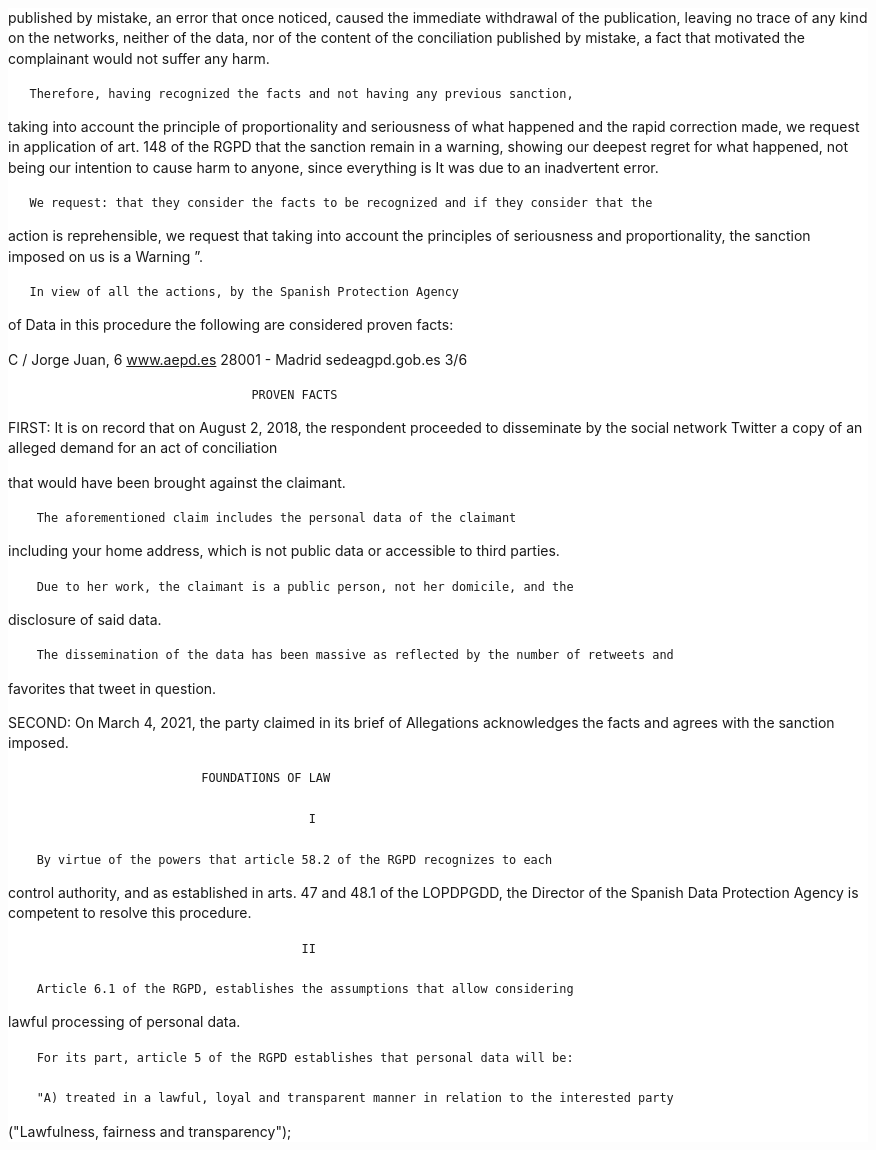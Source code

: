 published by mistake, an error that once noticed, caused the immediate withdrawal of the
publication, leaving no trace of any kind on the networks, neither of the data, nor of the
content of the conciliation published by mistake, a fact that motivated the complainant
would not suffer any harm.

       Therefore, having recognized the facts and not having any previous sanction,
taking into account the principle of proportionality and seriousness of what happened and the rapid
correction made, we request in application of art. 148 of the RGPD that the sanction
remain in a warning, showing our deepest regret for what
happened, not being our intention to cause harm to anyone, since everything is
It was due to an inadvertent error.

       We request: that they consider the facts to be recognized and if they consider that the
action is reprehensible, we request that taking into account the principles of seriousness and
proportionality, the sanction imposed on us is a Warning ”.

       In view of all the actions, by the Spanish Protection Agency
of Data in this procedure the following are considered proven facts:

C / Jorge Juan, 6 www.aepd.es
28001 - Madrid sedeagpd.gob.es 3/6

                                      PROVEN FACTS

FIRST: It is on record that on August 2, 2018, the respondent proceeded to disseminate
by the social network Twitter a copy of an alleged demand for an act of conciliation

that would have been brought against the claimant.

        The aforementioned claim includes the personal data of the claimant
including your home address, which is not public data or accessible to third parties.

        Due to her work, the claimant is a public person, not her domicile, and the
disclosure of said data.

        The dissemination of the data has been massive as reflected by the number of retweets and
favorites that tweet in question.

SECOND: On March 4, 2021, the party claimed in its brief of
Allegations acknowledges the facts and agrees with the sanction imposed.

                               FOUNDATIONS OF LAW

                                              I

        By virtue of the powers that article 58.2 of the RGPD recognizes to each

control authority, and as established in arts. 47 and 48.1 of the LOPDPGDD, the
Director of the Spanish Data Protection Agency is competent to resolve
this procedure.

                                             II

        Article 6.1 of the RGPD, establishes the assumptions that allow considering
lawful processing of personal data.

        For its part, article 5 of the RGPD establishes that personal data will be:

        "A) treated in a lawful, loyal and transparent manner in relation to the interested party
("Lawfulness, fairness and transparency");

